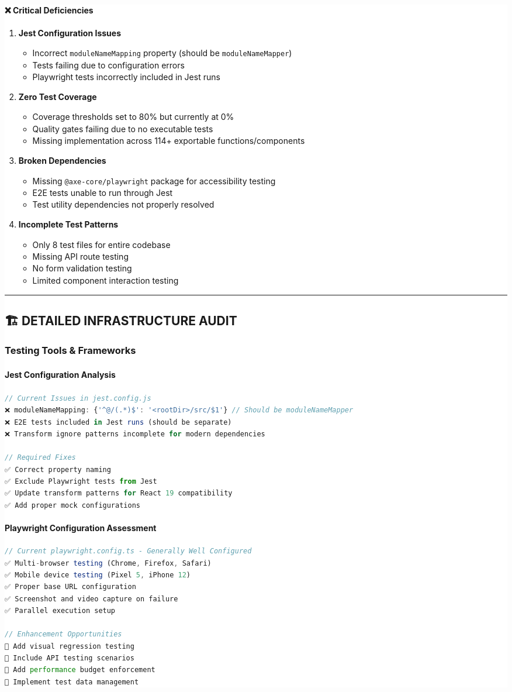 #### ❌ Critical Deficiencies

1. **Jest Configuration Issues**
   - Incorrect `moduleNameMapping` property (should be `moduleNameMapper`)
   - Tests failing due to configuration errors
   - Playwright tests incorrectly included in Jest runs

2. **Zero Test Coverage**
   - Coverage thresholds set to 80% but currently at 0%
   - Quality gates failing due to no executable tests
   - Missing implementation across 114+ exportable functions/components

3. **Broken Dependencies**
   - Missing `@axe-core/playwright` package for accessibility testing
   - E2E tests unable to run through Jest
   - Test utility dependencies not properly resolved

4. **Incomplete Test Patterns**
   - Only 8 test files for entire codebase
   - Missing API route testing
   - No form validation testing
   - Limited component interaction testing

---

## 🏗️ DETAILED INFRASTRUCTURE AUDIT

### Testing Tools & Frameworks

#### Jest Configuration Analysis
```javascript
// Current Issues in jest.config.js
❌ moduleNameMapping: {'^@/(.*)$': '<rootDir>/src/$1'} // Should be moduleNameMapper
❌ E2E tests included in Jest runs (should be separate)
❌ Transform ignore patterns incomplete for modern dependencies

// Required Fixes
✅ Correct property naming
✅ Exclude Playwright tests from Jest
✅ Update transform patterns for React 19 compatibility
✅ Add proper mock configurations
```

#### Playwright Configuration Assessment
```typescript
// Current playwright.config.ts - Generally Well Configured
✅ Multi-browser testing (Chrome, Firefox, Safari)
✅ Mobile device testing (Pixel 5, iPhone 12)
✅ Proper base URL configuration
✅ Screenshot and video capture on failure
✅ Parallel execution setup

// Enhancement Opportunities
🔶 Add visual regression testing
🔶 Include API testing scenarios
🔶 Add performance budget enforcement
🔶 Implement test data management
```
